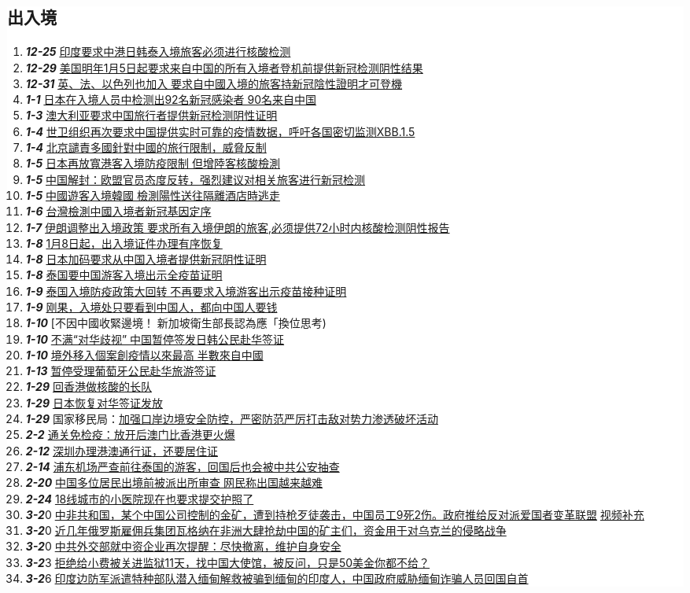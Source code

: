 ## 出入境

1. ***12-25*** [印度要求中港日韩泰入境旅客必须进行核酸检测](https://www.rfi.fr/cn/%E5%9B%BD%E9%99%85/20221225-%E5%8D%B0%E5%BA%A6%E8%A6%81%E6%B1%82%E4%B8%AD%E6%B8%AF%E6%97%A5%E9%9F%A9%E6%B3%B0%E5%85%A5%E5%A2%83%E6%97%85%E5%AE%A2%E5%BF%85%E9%A1%BB%E8%BF%9B%E8%A1%8C%E6%A0%B8%E9%85%B8%E6%A3%80%E6%B5%8B)
2. ***12-29*** [美国明年1月5日起要求来自中国的所有入境者登机前提供新冠检测阴性结果](https://www.voachinese.com/a/us-china-covid-travel-20221228/6895362.html)
3. ***12-31*** [英、法、以色列也加入 要求自中國入境的旅客持新冠陰性證明才可登機](https://tw.news.yahoo.com/%E8%8B%B1-%E6%B3%95-%E4%BB%A5%E8%89%B2%E5%88%97%E4%B9%9F%E5%8A%A0%E5%85%A5-%E8%A6%81%E6%B1%82%E8%87%AA%E4%B8%AD%E5%9C%8B%E5%85%A5%E5%A2%83%E7%9A%84%E6%97%85%E5%AE%A2%E6%8C%81%E6%96%B0%E5%86%A0%E9%99%B0%E6%80%A7%E8%AD%89%E6%98%8E%E6%89%8D%E5%8F%AF%E7%99%BB%E6%A9%9F-233700973.html)
4. ***1-1*** [日本在入境人员中检测出92名新冠感染者 90名来自中国](https://www.rfi.fr/cn/%E4%BA%9A%E6%B4%B2/20230101-%E6%97%A5%E6%9C%AC%E5%9C%A8%E5%85%A5%E5%A2%83%E4%BA%BA%E5%91%98%E4%B8%AD%E6%A3%80%E6%B5%8B%E5%87%BA92%E5%90%8D%E6%96%B0%E5%86%A0%E6%84%9F%E6%9F%93%E8%80%85-90%E5%90%8D%E6%9D%A5%E8%87%AA%E4%B8%AD%E5%9B%BD)
5. ***1-3*** [澳大利亚要求中国旅行者提供新冠检测阴性证明](https://cn.wsj.com/articles/%E6%BE%B3%E5%A4%A7%E5%88%A9%E4%BA%9A%E5%8A%A0%E5%85%A5%E5%85%B6%E4%BB%96%E4%B8%80%E4%BA%9B%E5%9B%BD%E5%AE%B6%E8%A1%8C%E5%88%97-%E8%A6%81%E6%B1%82%E4%B8%AD%E5%9B%BD%E6%97%85%E8%A1%8C%E8%80%85%E6%8F%90%E4%BE%9B%E6%96%B0%E5%86%A0%E6%A3%80%E6%B5%8B%E9%98%B4%E6%80%A7%E8%AF%81%E6%98%8E-11672620605)  
6. ***1-4*** [世卫组织再次要求中国提供实时可靠的疫情数据，呼吁各国密切监测XBB.1.5](https://news.un.org/zh/story/2023/01/1113892)
7. ***1-4*** [北京譴責多國針對中國的旅行限制，威脅反制](https://cn.nytimes.com/china/20230104/china-covid/zh-hant/)
8. ***1-5*** [日本再放寬港客入境防疫限制  但增陸客核酸檢測](https://www.rfi.fr/tw/%E4%BA%9E%E6%B4%B2/20230105-%E6%97%A5%E6%9C%AC%E5%86%8D%E6%94%BE%E5%AF%AC%E6%B8%AF%E5%AE%A2%E5%85%A5%E5%A2%83%E9%98%B2%E7%96%AB%E9%99%90%E5%88%B6-%E4%BD%86%E5%A2%9E%E9%99%B8%E5%AE%A2%E6%A0%B8%E9%85%B8%E6%AA%A2%E6%B8%AC)
9. ***1-5*** [中国解封：欧盟官员态度反转，强烈建议对相关旅客进行新冠检测](https://www.bbc.com/zhongwen/simp/world-64171441)
10. ***1-5*** [中國遊客入境韓國 檢測陽性送往隔離酒店時逃走](https://www.bbc.com/zhongwen/trad/world-64174170)
11. ***1-6*** [台灣檢測中國入境者新冠基因定序](https://www.rfi.fr/tw/%E4%B8%AD%E5%9C%8B/20230106-%E5%8F%B0%E7%81%A3%E6%AA%A2%E6%B8%AC%E4%B8%AD%E5%9C%8B%E5%85%A5%E5%A2%83%E8%80%85%E6%96%B0%E5%86%A0%E5%9F%BA%E5%9B%A0%E5%AE%9A%E5%BA%8F-3%E7%A8%AE%E8%AE%8A%E7%95%B0%E7%97%85%E6%AF%92%E6%A0%AA)
12. ***1-7*** [伊朗调整出入境政策 要求所有入境伊朗的旅客,必须提供72小时内核酸检测阴性报告](http://www.chisa.edu.cn/information/202301/t20230109_2110991072.html)
13. ***1-8*** [1月8日起，出入境证件办理有序恢复](https://m.gmw.cn/baijia/***2023-01***/06/1303246700.html)
14. ***1-8*** [日本加码要求从中国入境者提供新冠阴性证明](https://www.rfi.fr/cn/%E4%B8%AD%E5%9B%BD/20230108-%E6%97%A5%E6%9C%AC%E5%8A%A0%E7%A0%81%E8%A6%81%E6%B1%82%E4%BB%8E%E4%B8%AD%E5%9B%BD%E5%85%A5%E5%A2%83%E8%80%85%E6%8F%90%E4%BE%9B%E6%96%B0%E5%86%A0%E9%98%B4%E6%80%A7%E8%AF%81%E6%98%8E)
15. ***1-8*** [泰国要中国游客入境出示全疫苗证明](https://www.rfi.fr/cn/%E4%BA%9A%E6%B4%B2/20230108-%E6%B3%B0%E5%9B%BD%E8%A6%81%E4%B8%AD%E5%9B%BD%E6%B8%B8%E5%AE%A2%E5%85%A5%E5%A2%83%E5%87%BA%E7%A4%BA%E5%85%A8%E7%96%AB%E8%8B%97%E8%AF%81%E6%98%8E)
16. ***1-9*** [泰国入境防疫政策大回转 不再要求入境游客出示疫苗接种证明](https://www.voachinese.com/a/thailand-u-turns-on-covid-vaccination-rule-for-visitors-20230109/6910446.html)
17. ***1-9*** [刚果，入境处只要看到中国人，都向中国人要钱](https://t.me/times001/598806)
18. ***1-10*** [不因中國收緊邊境！ 新加坡衛生部長認為應「換位思考)
19. ***1-10*** [不满“对华歧视” 中国暂停签发日韩公民赴华签证](https://www.rfa.org/mandarin/Xinwen/cmh1-01102023060313.html)
20. ***1-10*** [境外移入個案創疫情以來最高 半數來自中國](https://udn.com/news/story/120940/6900388)
21. ***1-13*** [暂停受理葡萄牙公民赴华旅游签证](http://k.sina.com.cn/article_2359224985_8c9eea9904001cx4s.html)
22. ***1-29*** [回香港做核酸的长队](https://t.me/CCPNow/35)
23. ***1-29*** [日本恢复对华签证发放](https://t.me/CCPNow/37)
24. ***1-29*** 国家移民局：[加强口岸边境安全防控，严密防范严厉打击敌对势力渗透破坏活动](https://t.me/CCPNow/40)
25. ***2-2*** [通关免检疫：放开后澳门比香港更火爆](https://www.dw.com/zh/%E9%80%9A%E5%85%B3%E5%85%8D%E6%A3%80%E7%96%AB%EF%BC%9A%E6%94%BE%E5%BC%80%E5%90%8E%E6%BE%B3%E9%97%A8%E6%AF%94%E9%A6%99%E6%B8%AF%E6%9B%B4%E7%81%AB%E7%88%86/a-64582176?maca=chi-rss-chi-all-1127-rdf)
26. ***2-12*** [深圳办理港澳通行证，还要居住证](https://t.me/CCPNow/668)
27. ***2-14*** [浦东机场严查前往泰国的游客，回国后也会被中共公安抽查](https://t.me/CCPNow/720)
28. ***2-20*** [中国多位居民出境前被派出所审查  网民称出国越来越难](https://www.rfa.org/mandarin/yataibaodao/meiti/gt2-02202023030417.html)⁠ 
29. ***2-24*** [18线城市的小医院现在也要求提交护照了](https://t.me/CCPNow/1205) 
30. ***3-2***0 [中非共和国，某个中国公司控制的金矿，遭到持枪歹徒袭击，中国员工9死2伤。政府推给反对派爱国者变革联盟](https://t.me/XueXiNmsland/53852) [视频补充](https://t.me/CCPNow/1860)
31. ***3-2***0 [近几年俄罗斯雇佣兵集团瓦格纳在非洲大肆抢劫中国的矿主们，资金用于对乌克兰的侵略战争](https://t.me/CCPNow/1849)
32. ***3-2***0 [中共外交部就中资企业再次提醒：尽快撤离，维护自身安全](https://t.me/CCPNow/1852)
33. ***3-2***3 [拒绝给小费被关进监狱11天，找中国大使馆，被反问，只是50美金你都不给？](https://t.me/CCPNow/1886)
34. ***3-2***6 [印度边防军派遣特种部队潜入缅甸解救被骗到缅甸的印度人，中国政府威胁缅甸诈骗人员回国自首](https://t.me/CCPNow/1789)
